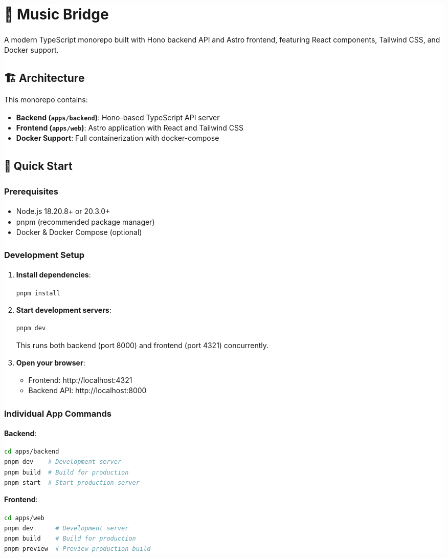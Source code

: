 # 🎵 Music Bridge

A modern TypeScript monorepo built with Hono backend API and Astro frontend, featuring React components, Tailwind CSS, and Docker support.

## 🏗️ Architecture

This monorepo contains:

- **Backend (`apps/backend`)**: Hono-based TypeScript API server
- **Frontend (`apps/web`)**: Astro application with React and Tailwind CSS
- **Docker Support**: Full containerization with docker-compose

## 🚀 Quick Start

### Prerequisites

- Node.js 18.20.8+ or 20.3.0+
- pnpm (recommended package manager)
- Docker & Docker Compose (optional)

### Development Setup

1. **Install dependencies**:
   ```bash
   pnpm install
   ```

2. **Start development servers**:
   ```bash
   pnpm dev
   ```
   This runs both backend (port 8000) and frontend (port 4321) concurrently.

3. **Open your browser**:
   - Frontend: http://localhost:4321
   - Backend API: http://localhost:8000

### Individual App Commands

**Backend**:
```bash
cd apps/backend
pnpm dev    # Development server
pnpm build  # Build for production
pnpm start  # Start production server
```

**Frontend**:
```bash
cd apps/web
pnpm dev      # Development server
pnpm build    # Build for production
pnpm preview  # Preview production build
```
